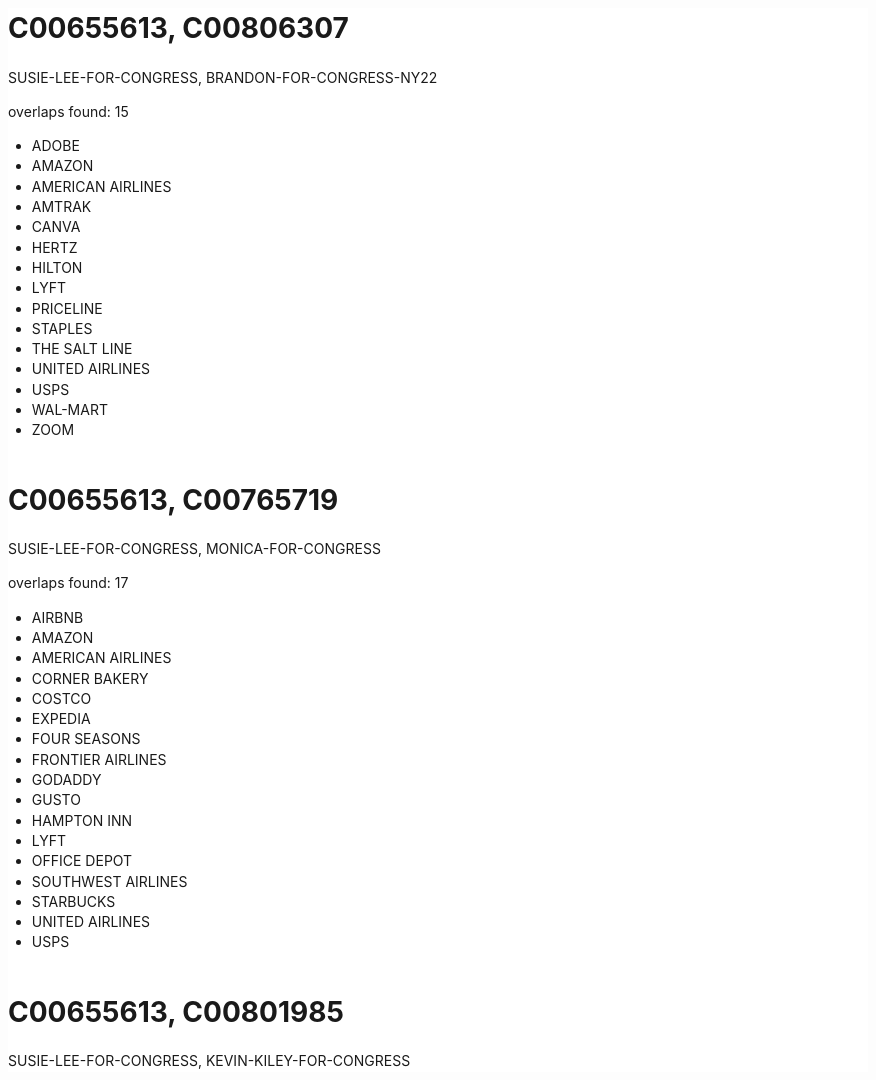 # C00655613, C00806307

SUSIE-LEE-FOR-CONGRESS, BRANDON-FOR-CONGRESS-NY22

overlaps found:	15

- ADOBE
- AMAZON
- AMERICAN AIRLINES
- AMTRAK
- CANVA
- HERTZ
- HILTON
- LYFT
- PRICELINE
- STAPLES
- THE SALT LINE
- UNITED AIRLINES
- USPS
- WAL-MART
- ZOOM


# C00655613, C00765719

SUSIE-LEE-FOR-CONGRESS, MONICA-FOR-CONGRESS

overlaps found:	17

- AIRBNB
- AMAZON
- AMERICAN AIRLINES
- CORNER BAKERY
- COSTCO
- EXPEDIA
- FOUR SEASONS
- FRONTIER AIRLINES
- GODADDY
- GUSTO
- HAMPTON INN
- LYFT
- OFFICE DEPOT
- SOUTHWEST AIRLINES
- STARBUCKS
- UNITED AIRLINES
- USPS


# C00655613, C00801985

SUSIE-LEE-FOR-CONGRESS, KEVIN-KILEY-FOR-CONGRESS
